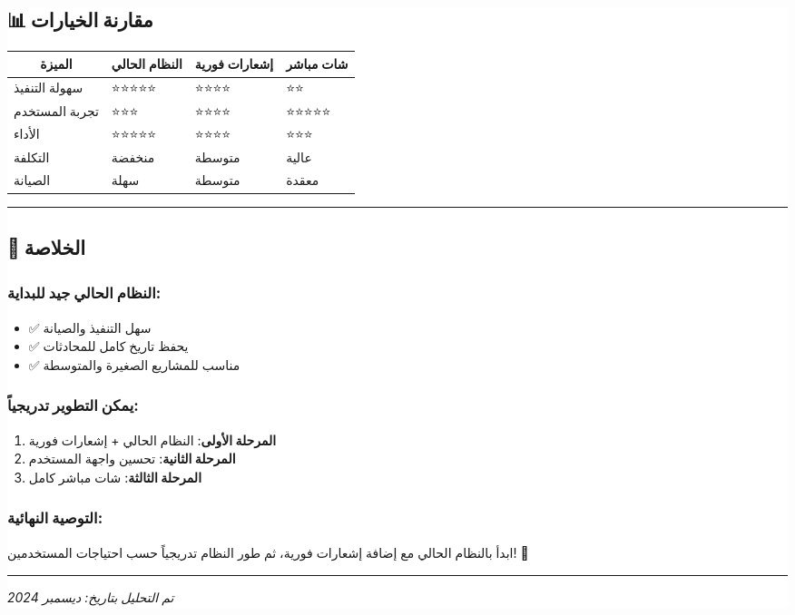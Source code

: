 
## 📊 مقارنة الخيارات

| الميزة | النظام الحالي | إشعارات فورية | شات مباشر |
|--------|---------------|----------------|-----------|
| سهولة التنفيذ | ⭐⭐⭐⭐⭐ | ⭐⭐⭐⭐ | ⭐⭐ |
| تجربة المستخدم | ⭐⭐⭐ | ⭐⭐⭐⭐ | ⭐⭐⭐⭐⭐ |
| الأداء | ⭐⭐⭐⭐⭐ | ⭐⭐⭐⭐ | ⭐⭐⭐ |
| التكلفة | منخفضة | متوسطة | عالية |
| الصيانة | سهلة | متوسطة | معقدة |

---

## 🚀 الخلاصة

### **النظام الحالي جيد للبداية:**
- ✅ سهل التنفيذ والصيانة
- ✅ يحفظ تاريخ كامل للمحادثات
- ✅ مناسب للمشاريع الصغيرة والمتوسطة

### **يمكن التطوير تدريجياً:**
1. **المرحلة الأولى**: النظام الحالي + إشعارات فورية
2. **المرحلة الثانية**: تحسين واجهة المستخدم
3. **المرحلة الثالثة**: شات مباشر كامل

### **التوصية النهائية:**
ابدأ بالنظام الحالي مع إضافة إشعارات فورية، ثم طور النظام تدريجياً حسب احتياجات المستخدمين! 🎯

---

*تم التحليل بتاريخ: ديسمبر 2024* 